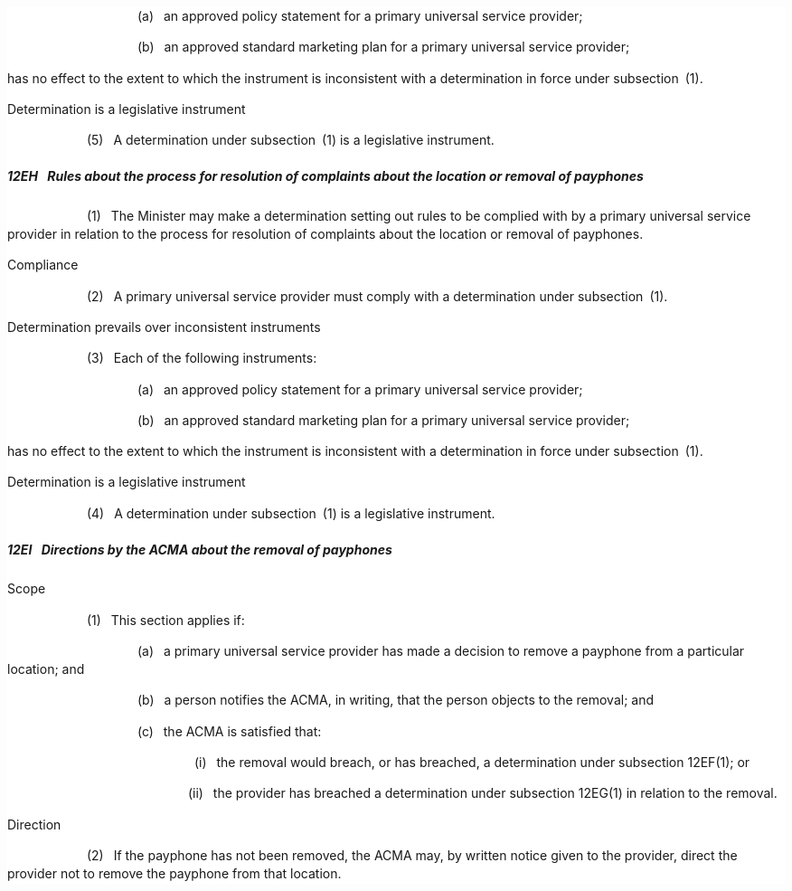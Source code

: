                      (a)  an approved policy statement for a primary universal service provider;

                     (b)  an approved standard marketing plan for a primary universal service provider;

has no effect to the extent to which the instrument is inconsistent with a determination in force under subsection (1).

Determination is a legislative instrument

             (5)  A determination under subsection (1) is a legislative instrument.

##### <a id="12EH"></a>12EH  Rules about the process for resolution of complaints about the location or removal of payphones

             (1)  The Minister may make a determination setting out rules to be complied with by a primary universal service provider in relation to the process for resolution of complaints about the location or removal of payphones.

Compliance

             (2)  A primary universal service provider must comply with a determination under subsection (1).

Determination prevails over inconsistent instruments

             (3)  Each of the following instruments:

                     (a)  an approved policy statement for a primary universal service provider;

                     (b)  an approved standard marketing plan for a primary universal service provider;

has no effect to the extent to which the instrument is inconsistent with a determination in force under subsection (1).

Determination is a legislative instrument

             (4)  A determination under subsection (1) is a legislative instrument.

##### <a id="12EI"></a>12EI  Directions by the ACMA about the removal of payphones

Scope

             (1)  This section applies if:

                     (a)  a primary universal service provider has made a decision to remove a payphone from a particular location; and

                     (b)  a person notifies the ACMA, in writing, that the person objects to the removal; and

                     (c)  the ACMA is satisfied that:

                              (i)  the removal would breach, or has breached, a determination under subsection 12EF(1); or

                             (ii)  the provider has breached a determination under subsection 12EG(1) in relation to the removal.

Direction

             (2)  If the payphone has not been removed, the ACMA may, by written notice given to the provider, direct the provider not to remove the payphone from that location.
